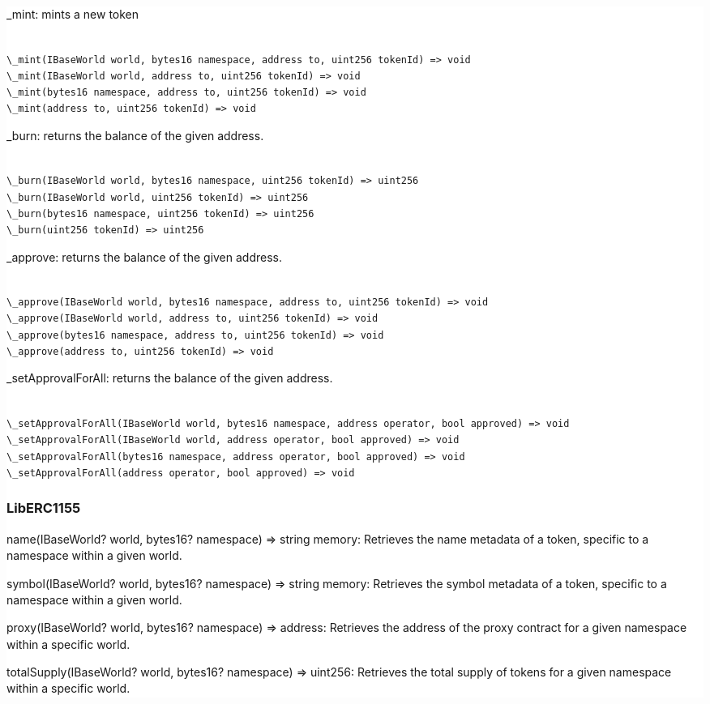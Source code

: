 \_mint: mints a new token

```

\_mint(IBaseWorld world, bytes16 namespace, address to, uint256 tokenId) => void
\_mint(IBaseWorld world, address to, uint256 tokenId) => void
\_mint(bytes16 namespace, address to, uint256 tokenId) => void
\_mint(address to, uint256 tokenId) => void

```

\_burn: returns the balance of the given address.

```

\_burn(IBaseWorld world, bytes16 namespace, uint256 tokenId) => uint256
\_burn(IBaseWorld world, uint256 tokenId) => uint256
\_burn(bytes16 namespace, uint256 tokenId) => uint256
\_burn(uint256 tokenId) => uint256

```

\_approve: returns the balance of the given address.

```

\_approve(IBaseWorld world, bytes16 namespace, address to, uint256 tokenId) => void
\_approve(IBaseWorld world, address to, uint256 tokenId) => void
\_approve(bytes16 namespace, address to, uint256 tokenId) => void
\_approve(address to, uint256 tokenId) => void

```

\_setApprovalForAll: returns the balance of the given address.

```

\_setApprovalForAll(IBaseWorld world, bytes16 namespace, address operator, bool approved) => void
\_setApprovalForAll(IBaseWorld world, address operator, bool approved) => void
\_setApprovalForAll(bytes16 namespace, address operator, bool approved) => void
\_setApprovalForAll(address operator, bool approved) => void

```

### LibERC1155

name(IBaseWorld? world, bytes16? namespace) => string memory: Retrieves the name metadata of a token, specific to a namespace within a given world.

symbol(IBaseWorld? world, bytes16? namespace) => string memory: Retrieves the symbol metadata of a token, specific to a namespace within a given world.

proxy(IBaseWorld? world, bytes16? namespace) => address: Retrieves the address of the proxy contract for a given namespace within a specific world.

totalSupply(IBaseWorld? world, bytes16? namespace) => uint256: Retrieves the total supply of tokens for a given namespace within a specific world.
